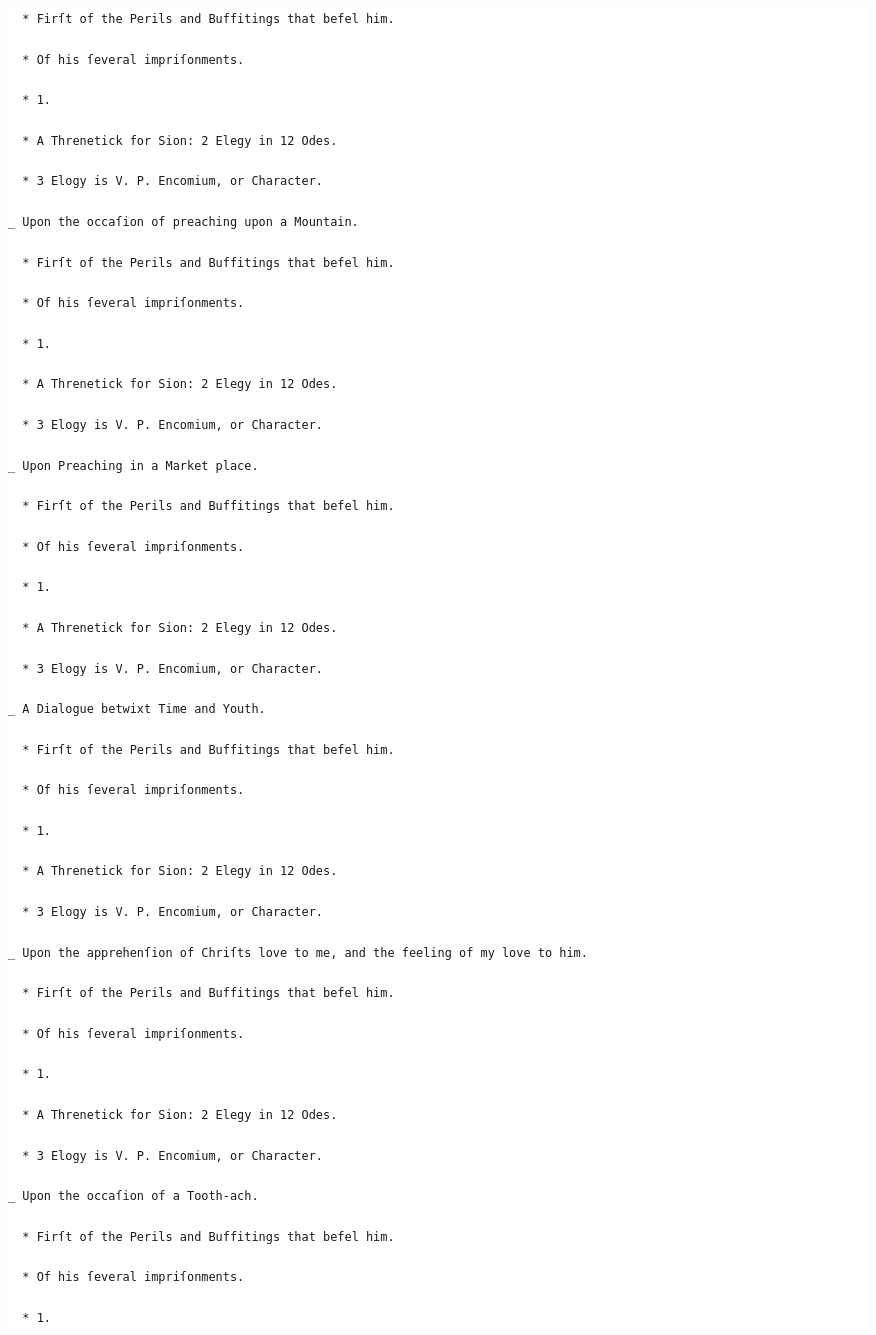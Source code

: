       * Firſt of the Perils and Buffitings that befel him.

      * Of his ſeveral impriſonments.

      * 1.

      * A Threnetick for Sion: 2 Elegy in 12 Odes.

      * 3 Elogy is V. P. Encomium, or Character.

    _ Upon the occaſion of preaching upon a Mountain.

      * Firſt of the Perils and Buffitings that befel him.

      * Of his ſeveral impriſonments.

      * 1.

      * A Threnetick for Sion: 2 Elegy in 12 Odes.

      * 3 Elogy is V. P. Encomium, or Character.

    _ Upon Preaching in a Market place.

      * Firſt of the Perils and Buffitings that befel him.

      * Of his ſeveral impriſonments.

      * 1.

      * A Threnetick for Sion: 2 Elegy in 12 Odes.

      * 3 Elogy is V. P. Encomium, or Character.

    _ A Dialogue betwixt Time and Youth.

      * Firſt of the Perils and Buffitings that befel him.

      * Of his ſeveral impriſonments.

      * 1.

      * A Threnetick for Sion: 2 Elegy in 12 Odes.

      * 3 Elogy is V. P. Encomium, or Character.

    _ Upon the apprehenſion of Chriſts love to me, and the feeling of my love to him.

      * Firſt of the Perils and Buffitings that befel him.

      * Of his ſeveral impriſonments.

      * 1.

      * A Threnetick for Sion: 2 Elegy in 12 Odes.

      * 3 Elogy is V. P. Encomium, or Character.

    _ Upon the occaſion of a Tooth-ach.

      * Firſt of the Perils and Buffitings that befel him.

      * Of his ſeveral impriſonments.

      * 1.
